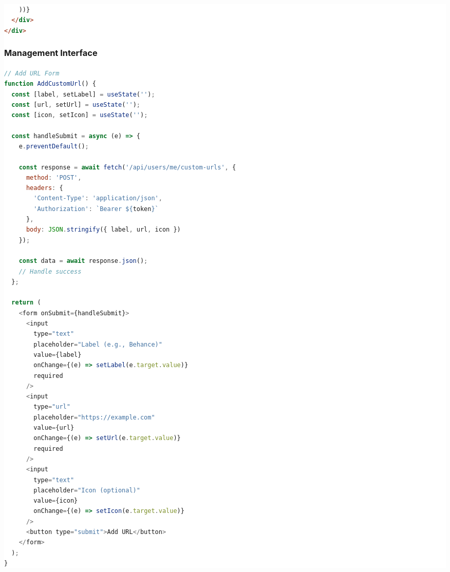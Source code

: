 ```html
    ))}
  </div>
</div>
```

### Management Interface

```javascript
// Add URL Form
function AddCustomUrl() {
  const [label, setLabel] = useState('');
  const [url, setUrl] = useState('');
  const [icon, setIcon] = useState('');

  const handleSubmit = async (e) => {
    e.preventDefault();
    
    const response = await fetch('/api/users/me/custom-urls', {
      method: 'POST',
      headers: {
        'Content-Type': 'application/json',
        'Authorization': `Bearer ${token}`
      },
      body: JSON.stringify({ label, url, icon })
    });
    
    const data = await response.json();
    // Handle success
  };

  return (
    <form onSubmit={handleSubmit}>
      <input 
        type="text" 
        placeholder="Label (e.g., Behance)" 
        value={label}
        onChange={(e) => setLabel(e.target.value)}
        required
      />
      <input 
        type="url" 
        placeholder="https://example.com" 
        value={url}
        onChange={(e) => setUrl(e.target.value)}
        required
      />
      <input 
        type="text" 
        placeholder="Icon (optional)" 
        value={icon}
        onChange={(e) => setIcon(e.target.value)}
      />
      <button type="submit">Add URL</button>
    </form>
  );
}
```
